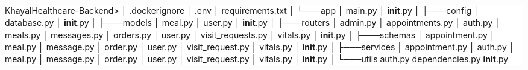 KhayalHealthcare-Backend>
│ .dockerignore
│ .env
│ requirements.txt
│
└───app
│ main.py
│ **init**.py
│
├───config
│ database.py
│ **init**.py
│
├───models
│ meal.py
│ user.py
│ **init**.py
│
├───routers
│ admin.py
│ appointments.py
│ auth.py
│ meals.py
│ messages.py
│ orders.py
│ user.py
│ visit_requests.py
│ vitals.py
│ **init**.py
│
├───schemas
│ appointment.py
│ meal.py
│ message.py
│ order.py
│ user.py
│ visit_request.py
│ vitals.py
│ **init**.py
│
├───services
│ appointment.py
│ auth.py
│ meal.py
│ message.py
│ order.py
│ user.py
│ visit_request.py
│ vitals.py
│ **init**.py
│
└───utils
auth.py
dependencies.py
**init**.py
